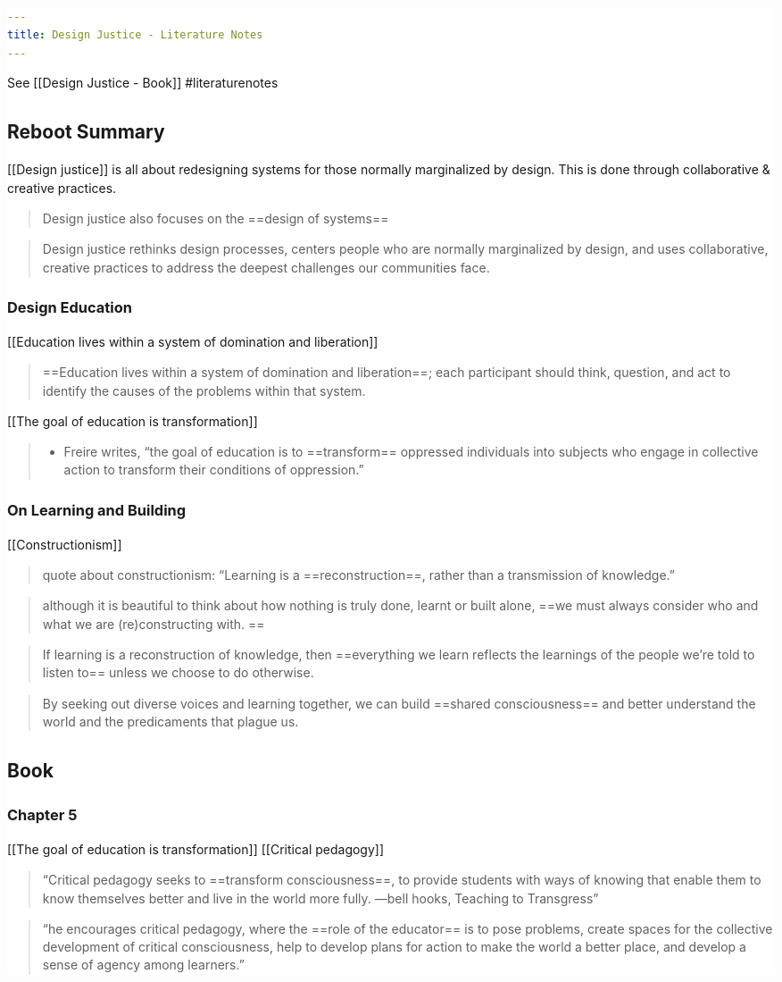 ```yaml
---
title: Design Justice - Literature Notes
---
```

See [[Design Justice - Book]]
#literaturenotes 

## Reboot Summary
[[Design justice]] is all about redesigning systems for those normally marginalized by design. This is done through collaborative & creative practices.
> Design justice also focuses on the ==design of systems==


> Design justice rethinks design processes, centers people who are normally marginalized by design, and uses collaborative, creative practices to address the deepest challenges our communities face.

### Design Education

[[Education lives within a system of domination and liberation]]
> ==Education lives within a system of domination and liberation==; each participant should think, question, and act to identify the causes of the problems within that system.

[[The goal of education is transformation]]
> - Freire writes, “the goal of education is to ==transform== oppressed individuals into subjects who engage in collective action to transform their conditions of oppression.”

### On Learning and Building
[[Constructionism]]
> quote about constructionism: “Learning is a ==reconstruction==, rather than a transmission of knowledge.”

> although it is beautiful to think about how nothing is truly done, learnt or built alone, ==we must always consider who and what we are (re)constructing with. ==

> If learning is a reconstruction of knowledge, then ==everything we learn reflects the learnings of the people we’re told to listen to== unless we choose to do otherwise.

> By seeking out diverse voices and learning together, we can build ==shared consciousness== and better understand the world and the predicaments that plague us.

## Book
### Chapter 5
[[The goal of education is transformation]]
[[Critical pedagogy]]
> “Critical pedagogy seeks to ==transform consciousness==, to provide students with ways of knowing that enable them to know themselves better and live in the world more fully.
—bell hooks, Teaching to Transgress”

> “he encourages critical pedagogy, where the ==role of the educator== is to pose problems, create spaces for the collective development of critical consciousness, help to develop plans for action to make the world a better place, and develop a sense of agency among learners.”
